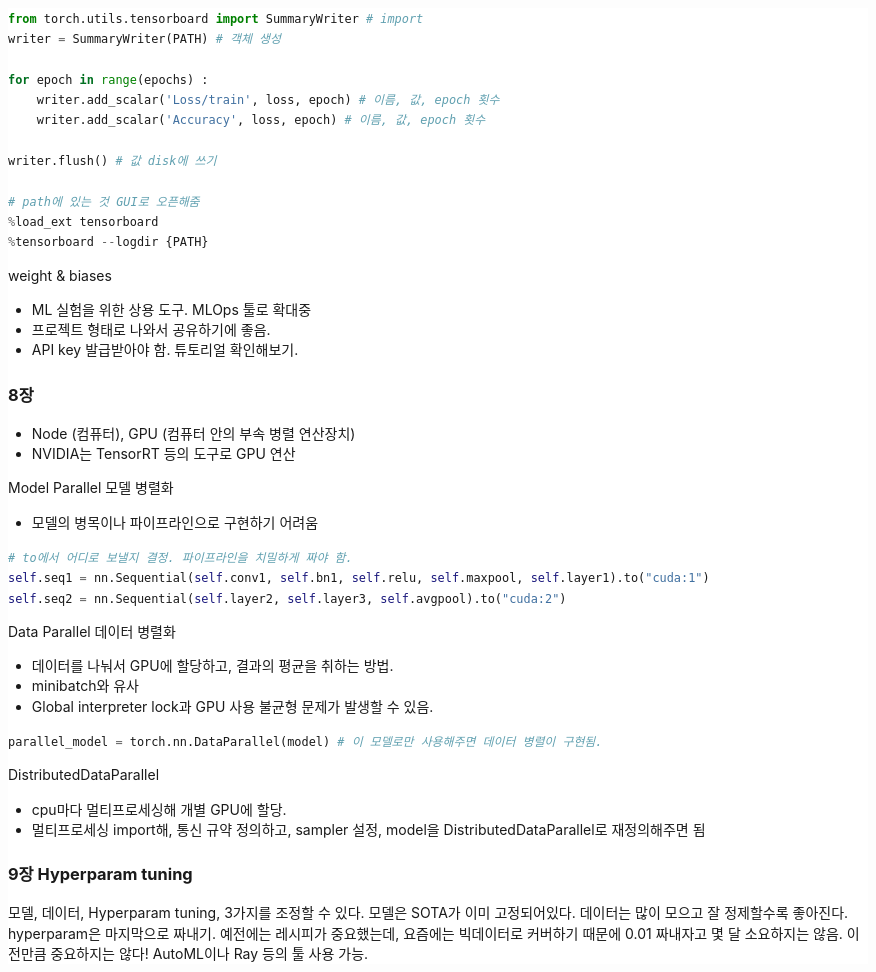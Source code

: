 ```python
from torch.utils.tensorboard import SummaryWriter # import
writer = SummaryWriter(PATH) # 객체 생성

for epoch in range(epochs) :
	writer.add_scalar('Loss/train', loss, epoch) # 이름, 값, epoch 횟수
	writer.add_scalar('Accuracy', loss, epoch) # 이름, 값, epoch 횟수	

writer.flush() # 값 disk에 쓰기

# path에 있는 것 GUI로 오픈해줌
%load_ext tensorboard
%tensorboard --logdir {PATH} 

```


weight & biases
- ML 실험을 위한 상용 도구. MLOps 툴로 확대중
- 프로젝트 형태로 나와서 공유하기에 좋음.
- API key 발급받아야 함. 튜토리얼 확인해보기.


### 8장
- Node (컴퓨터), GPU (컴퓨터 안의 부속 병렬 연산장치)
- NVIDIA는 TensorRT 등의 도구로 GPU 연산 


Model Parallel 모델 병렬화
- 모델의 병목이나 파이프라인으로 구현하기 어려움

```python
# to에서 어디로 보낼지 결정. 파이프라인을 치밀하게 짜야 함.
self.seq1 = nn.Sequential(self.conv1, self.bn1, self.relu, self.maxpool, self.layer1).to("cuda:1")
self.seq2 = nn.Sequential(self.layer2, self.layer3, self.avgpool).to("cuda:2") 
```


Data Parallel 데이터 병렬화
- 데이터를 나눠서 GPU에 할당하고, 결과의 평균을 취하는 방법.
- minibatch와 유사 
- Global interpreter lock과 GPU 사용 불균형 문제가 발생할 수 있음.
```python
parallel_model = torch.nn.DataParallel(model) # 이 모델로만 사용해주면 데이터 병렬이 구현됨.
```


DistributedDataParallel
- cpu마다 멀티프로세싱해 개별 GPU에 할당.
- 멀티프로세싱 import해, 통신 규약 정의하고, sampler 설정, model을 DistributedDataParallel로 재정의해주면 됨


### 9장 Hyperparam tuning

모델, 데이터, Hyperparam tuning, 3가지를 조정할 수 있다.
모델은 SOTA가 이미 고정되어있다. 데이터는 많이 모으고 잘 정제할수록 좋아진다. hyperparam은 마지막으로 짜내기.
예전에는 레시피가 중요했는데, 요즘에는 빅데이터로 커버하기 때문에 0.01 짜내자고 몇 달 소요하지는 않음.
이전만큼 중요하지는 않다!
AutoML이나 Ray 등의 툴 사용 가능.
